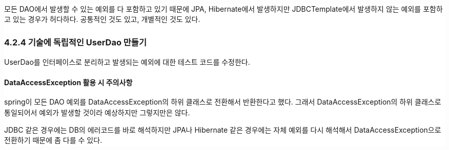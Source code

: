 모든 DAO에서 발생할 수 있는 예외를 다 포함하고 있기 때문에 JPA, Hibernate에서 발생하지만 JDBCTemplate에서 발생하지 않는 예외를 포함하고 있는 경우가 허다하다. 공통적인 것도 있고, 개별적인 것도 있다.


### 4.2.4 기술에 독립적인 UserDao 만들기

UserDao를 인터페이스로 분리하고 발생되는 예외에 대한 테스트 코드를 수정한다. 

#### DataAccessException 활용 시 주의사항

spring이 모든 DAO 예외를 DataAccessException의 하위 클래스로 전환해서 반환한다고 했다. 그래서 DataAccessException의 하위 클래스로 통일되어서 예외가 발생할 것이라 예상하지만 그렇지만은 않다. 

JDBC 같은 경우에는 DB의 에러코드를 바로 해석하지만 JPA나 Hibernate 같은 경우에는 자체 예외를 다시 해석해서 DataAccessException으로 전환하기 때문에 좀 다를 수 있다. 


